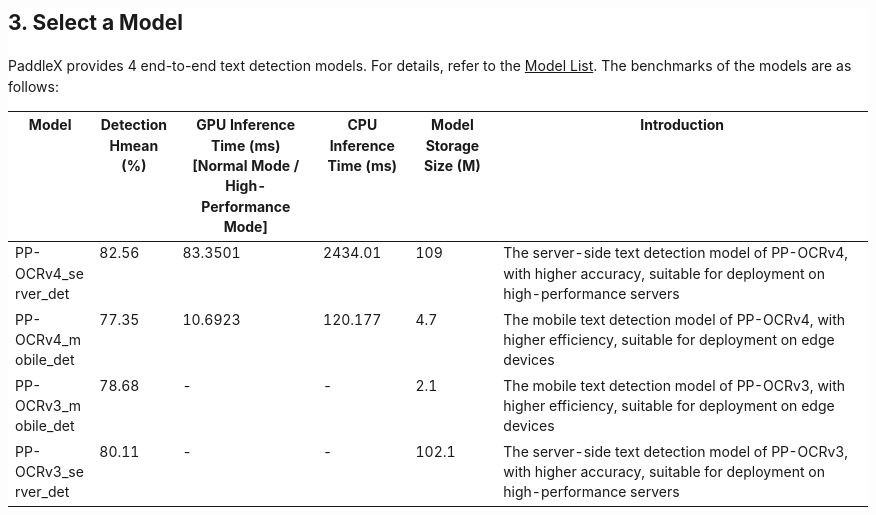 ## 3. Select a Model

PaddleX provides 4 end-to-end text detection models. For details, refer to the [Model List](../support_list/models_list.en.md). The benchmarks of the models are as follows:

<table>
<thead>
<tr>
<th>Model</th>
<th>Detection Hmean (%)</th>
<th>GPU Inference Time (ms)<br/>[Normal Mode / High-Performance Mode]</th>
<th>CPU Inference Time (ms)</th>
<th>Model Storage Size (M)</th>
<th>Introduction</th>
</tr>
</thead>
<tbody>
<tr>
<td>PP-OCRv4_server_det</td>
<td>82.56</td>
<td>83.3501</td>
<td>2434.01</td>
<td>109</td>
<td>The server-side text detection model of PP-OCRv4, with higher accuracy, suitable for deployment on high-performance servers</td>
</tr>
<tr>
<td>PP-OCRv4_mobile_det</td>
<td>77.35</td>
<td>10.6923</td>
<td>120.177</td>
<td>4.7</td>
<td>The mobile text detection model of PP-OCRv4, with higher efficiency, suitable for deployment on edge devices</td>
</tr>
<tr>
<td>PP-OCRv3_mobile_det</td>
<td>78.68</td>
<td>-</td>
<td>-</td>
<td>2.1</td>
<td>The mobile text detection model of PP-OCRv3, with higher efficiency, suitable for deployment on edge devices</td>
</tr>
<tr>
<td>PP-OCRv3_server_det</td>
<td>80.11</td>
<td>-</td>
<td>-</td>
<td>102.1</td>
<td>The server-side text detection model of PP-OCRv3, with higher accuracy, suitable for deployment on high-performance servers</td>
</tr>
</tbody>
</table>
